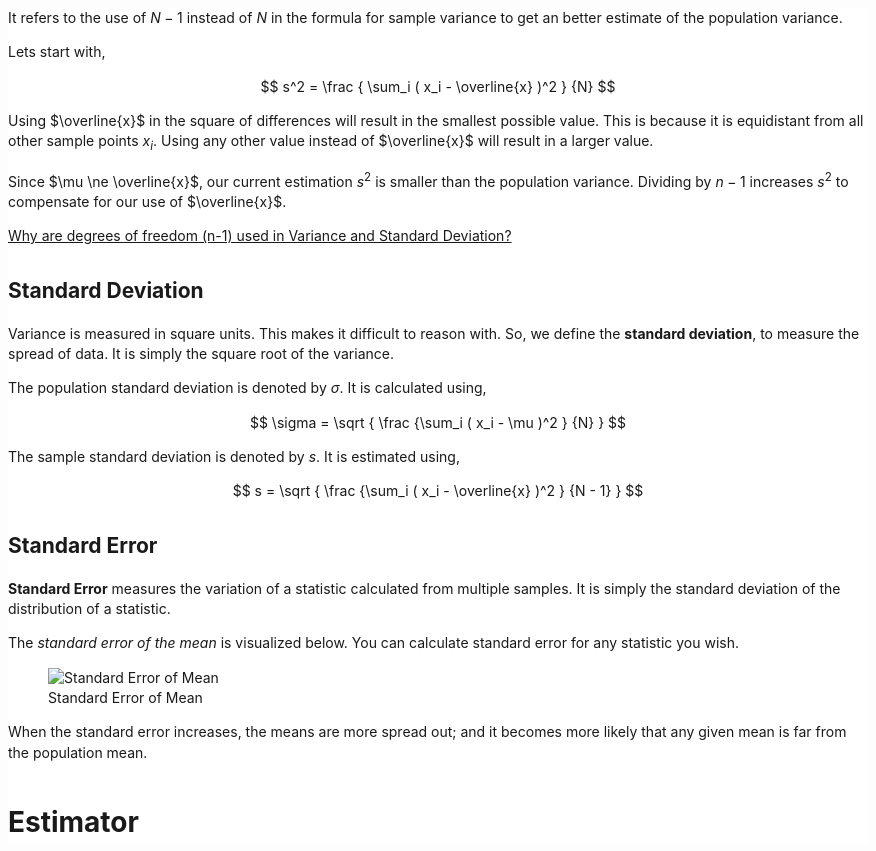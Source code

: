 It refers to the use of $N - 1$ instead of $N$ in the formula for sample variance to get an better estimate of the population variance.

Lets start with,

$$
s^2 = \frac { \sum_i ( x_i - \overline{x} )^2 } {N}
$$

Using $\overline{x}$ in the square of differences will result in the smallest possible value. This is because it is equidistant from all other sample points $x_i$. Using any other value instead of $\overline{x}$ will result in a larger value.

Since $\mu \ne \overline{x}$, our current estimation $s^2$ is smaller than the population variance. Dividing by $n - 1$ increases $s^2$ to compensate for our use of $\overline{x}$.

[Why are degrees of freedom (n-1) used in Variance and Standard Deviation?](https://youtu.be/92s7IVS6A34)

## Standard Deviation

Variance is measured in square units. This makes it difficult to reason with. So, we define the **standard deviation**, to measure the spread of data. It is simply the square root of the variance.

The population standard deviation is denoted by $\sigma$. It is calculated using,

$$
\sigma = \sqrt { \frac {\sum_i ( x_i - \mu )^2 } {N} }
$$

The sample standard deviation is denoted by $s$. It is estimated using,

$$
s = \sqrt { \frac {\sum_i ( x_i - \overline{x} )^2 } {N - 1} }
$$

## Standard Error

**Standard Error** measures the variation of a statistic calculated from multiple samples. It is simply the standard deviation of the distribution of a statistic.

The *standard error of the mean* is visualized below. You can calculate standard error for any statistic you wish.

<figure style="width: 600px">
    <img src="/media/statistics and probability theory/standard-error-of-mean.png" alt="Standard Error of Mean">
    <figcaption>Standard Error of Mean</figcaption>
</figure>

When the standard error increases, the means are more spread out; and it becomes more likely that any given mean is far from the population mean.


# Estimator
